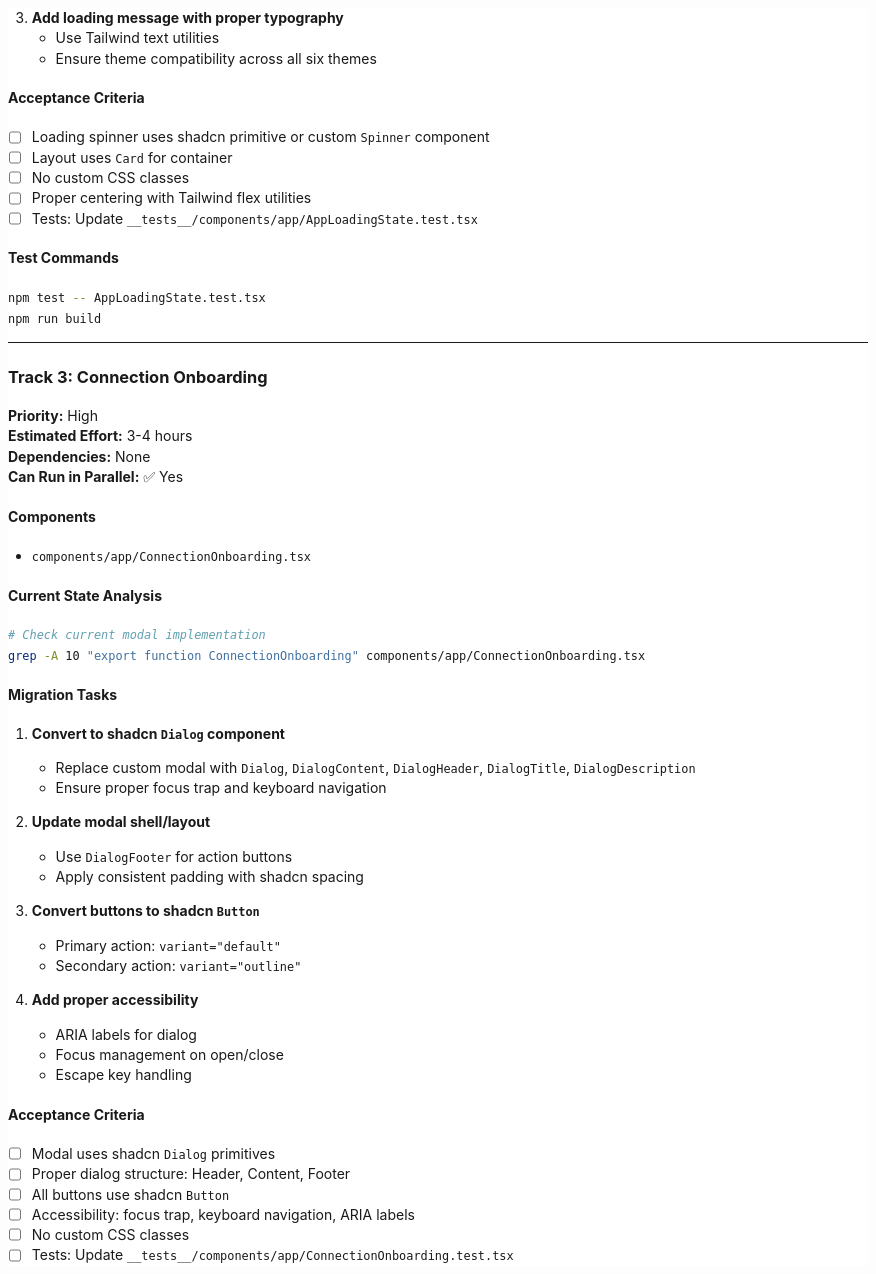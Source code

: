 3. **Add loading message with proper typography**
   - Use Tailwind text utilities
   - Ensure theme compatibility across all six themes

#### Acceptance Criteria
- [ ] Loading spinner uses shadcn primitive or custom `Spinner` component
- [ ] Layout uses `Card` for container
- [ ] No custom CSS classes
- [ ] Proper centering with Tailwind flex utilities
- [ ] Tests: Update `__tests__/components/app/AppLoadingState.test.tsx`

#### Test Commands
```bash
npm test -- AppLoadingState.test.tsx
npm run build
```

---

### Track 3: Connection Onboarding
**Priority:** High  
**Estimated Effort:** 3-4 hours  
**Dependencies:** None  
**Can Run in Parallel:** ✅ Yes

#### Components
- `components/app/ConnectionOnboarding.tsx`

#### Current State Analysis
```bash
# Check current modal implementation
grep -A 10 "export function ConnectionOnboarding" components/app/ConnectionOnboarding.tsx
```

#### Migration Tasks
1. **Convert to shadcn `Dialog` component**
   - Replace custom modal with `Dialog`, `DialogContent`, `DialogHeader`, `DialogTitle`, `DialogDescription`
   - Ensure proper focus trap and keyboard navigation

2. **Update modal shell/layout**
   - Use `DialogFooter` for action buttons
   - Apply consistent padding with shadcn spacing

3. **Convert buttons to shadcn `Button`**
   - Primary action: `variant="default"`
   - Secondary action: `variant="outline"`

4. **Add proper accessibility**
   - ARIA labels for dialog
   - Focus management on open/close
   - Escape key handling

#### Acceptance Criteria
- [ ] Modal uses shadcn `Dialog` primitives
- [ ] Proper dialog structure: Header, Content, Footer
- [ ] All buttons use shadcn `Button`
- [ ] Accessibility: focus trap, keyboard navigation, ARIA labels
- [ ] No custom CSS classes
- [ ] Tests: Update `__tests__/components/app/ConnectionOnboarding.test.tsx`
